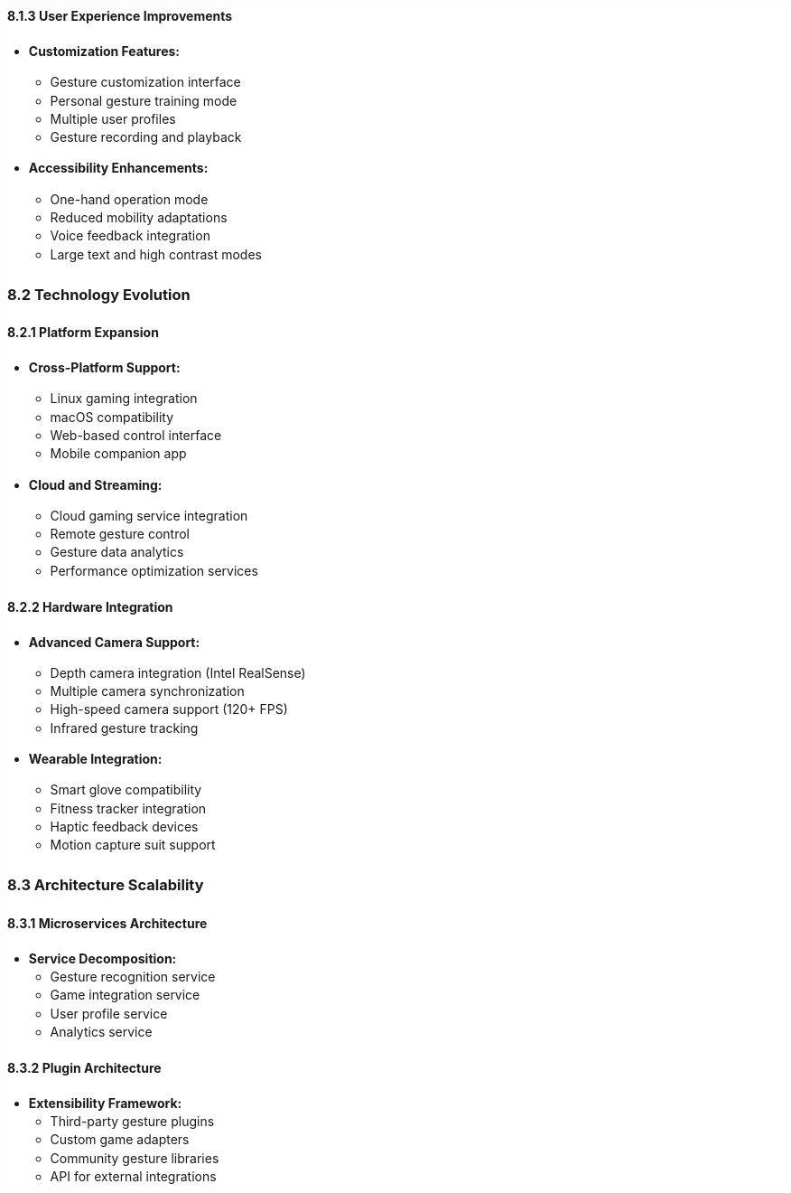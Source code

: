 #### 8.1.3 User Experience Improvements
- **Customization Features:**
  - Gesture customization interface
  - Personal gesture training mode
  - Multiple user profiles
  - Gesture recording and playback

- **Accessibility Enhancements:**
  - One-hand operation mode
  - Reduced mobility adaptations
  - Voice feedback integration
  - Large text and high contrast modes

### 8.2 Technology Evolution

#### 8.2.1 Platform Expansion
- **Cross-Platform Support:**
  - Linux gaming integration
  - macOS compatibility
  - Web-based control interface
  - Mobile companion app

- **Cloud and Streaming:**
  - Cloud gaming service integration
  - Remote gesture control
  - Gesture data analytics
  - Performance optimization services

#### 8.2.2 Hardware Integration
- **Advanced Camera Support:**
  - Depth camera integration (Intel RealSense)
  - Multiple camera synchronization
  - High-speed camera support (120+ FPS)
  - Infrared gesture tracking

- **Wearable Integration:**
  - Smart glove compatibility
  - Fitness tracker integration
  - Haptic feedback devices
  - Motion capture suit support

### 8.3 Architecture Scalability

#### 8.3.1 Microservices Architecture
- **Service Decomposition:**
  - Gesture recognition service
  - Game integration service
  - User profile service
  - Analytics service

#### 8.3.2 Plugin Architecture
- **Extensibility Framework:**
  - Third-party gesture plugins
  - Custom game adapters
  - Community gesture libraries
  - API for external integrations
